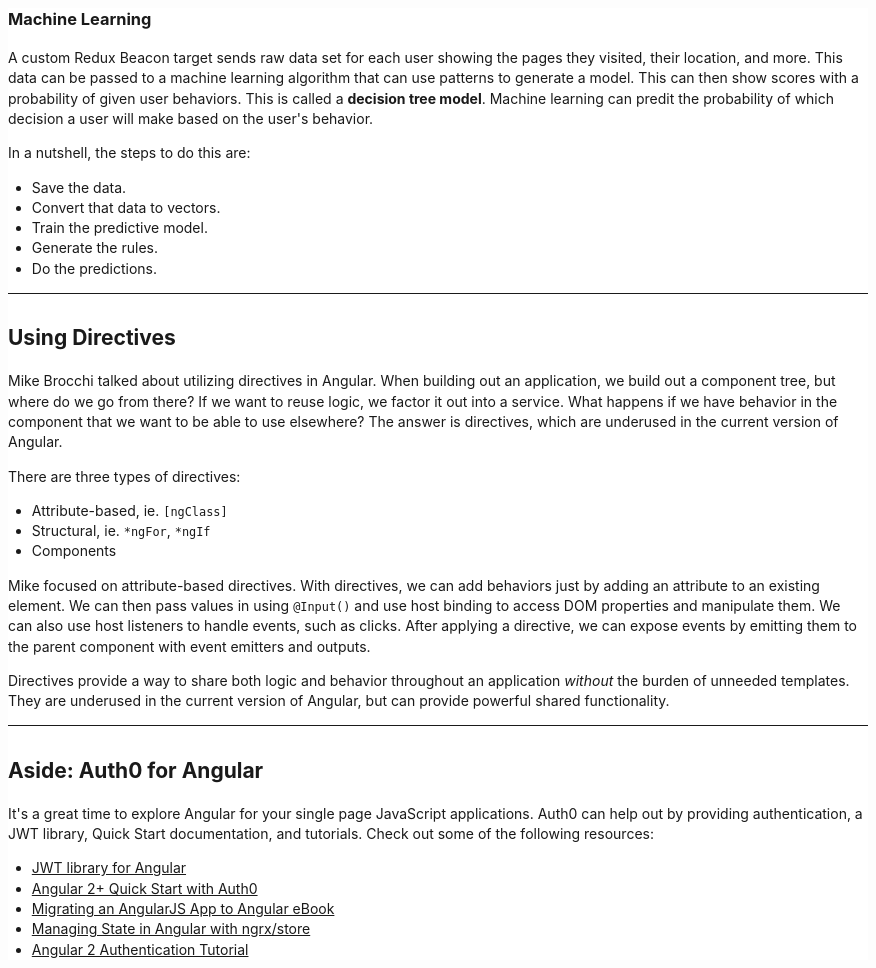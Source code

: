 ### Machine Learning

A custom Redux Beacon target sends raw data set for each user showing the pages they visited, their location, and more. This data can be passed to a machine learning algorithm that can use patterns to generate a model. This can then show scores with a probability of given user behaviors. This is called a **decision tree model**. Machine learning can predit the probability of which decision a user will make based on the user's behavior.

In a nutshell, the steps to do this are:

* Save the data.
* Convert that data to vectors.
* Train the predictive model.
* Generate the rules.
* Do the predictions.

---

## Using Directives

Mike Brocchi talked about utilizing directives in Angular. When building out an application, we build out a component tree, but where do we go from there? If we want to reuse logic, we factor it out into a service. What happens if we have behavior in the component that we want to be able to use elsewhere? The answer is directives, which are underused in the current version of Angular.

There are three types of directives:

* Attribute-based, ie. `[ngClass]`
* Structural, ie. `*ngFor`, `*ngIf`
* Components

Mike focused on attribute-based directives. With directives, we can add behaviors just by adding an attribute to an existing element. We can then pass values in using `@Input()` and use host binding to access DOM properties and manipulate them. We can also use host listeners to handle events, such as clicks. After applying a directive, we can expose events by emitting them to the parent component with event emitters and outputs.

Directives provide a way to share both logic and behavior throughout an application _without_ the burden of unneeded templates. They are underused in the current version of Angular, but can provide powerful shared functionality.

---

## Aside: Auth0 for Angular

It's a great time to explore Angular for your single page JavaScript applications. Auth0 can help out by providing authentication, a JWT library, Quick Start documentation, and tutorials. Check out some of the following resources:

* [JWT library for Angular](https://github.com/auth0/angular2-jwt)
* [Angular 2+ Quick Start with Auth0](https://auth0.com/docs/quickstart/spa/angular2)
* [Migrating an AngularJS App to Angular eBook](https://auth0.com/e-books/migrating-to-angular2)
* [Managing State in Angular with ngrx/store](https://auth0.com/blog/managing-state-in-angular-with-ngrx-store/)
* [Angular 2 Authentication Tutorial](https://auth0.com/blog/angular-2-authentication/)
